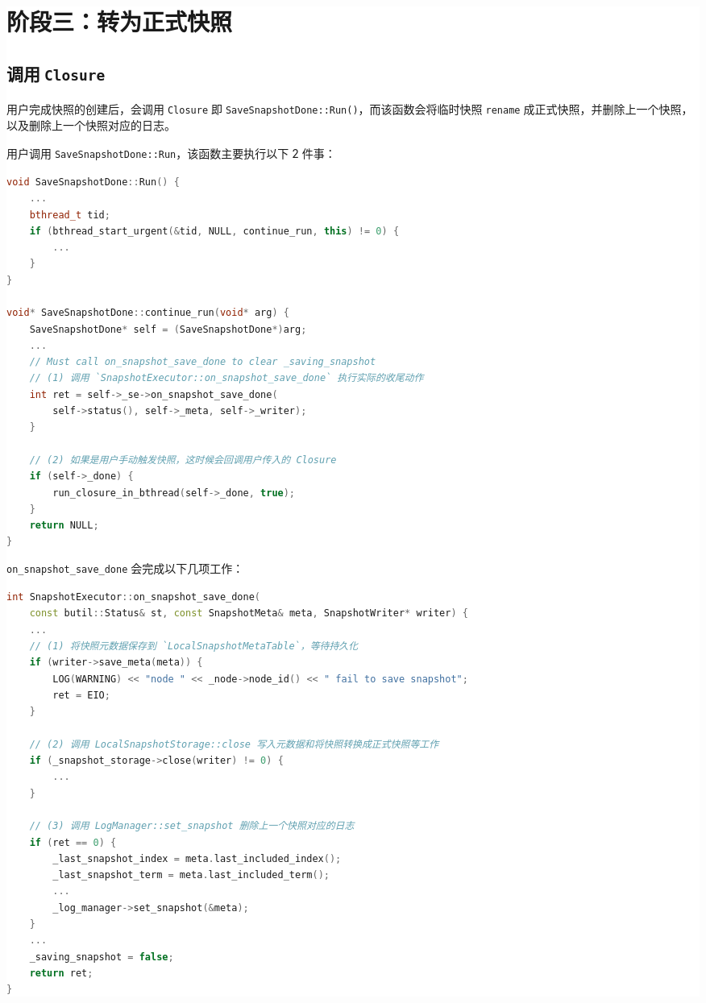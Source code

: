 阶段三：转为正式快照
===

调用 `Closure`
---

用户完成快照的创建后，会调用 `Closure` 即 `SaveSnapshotDone::Run()`，而该函数会将临时快照 `rename` 成正式快照，并删除上一个快照，以及删除上一个快照对应的日志。

用户调用 `SaveSnapshotDone::Run`，该函数主要执行以下 2 件事：

```cpp
void SaveSnapshotDone::Run() {
    ...
    bthread_t tid;
    if (bthread_start_urgent(&tid, NULL, continue_run, this) != 0) {
        ...
    }
}

void* SaveSnapshotDone::continue_run(void* arg) {
    SaveSnapshotDone* self = (SaveSnapshotDone*)arg;
    ...
    // Must call on_snapshot_save_done to clear _saving_snapshot
    // (1) 调用 `SnapshotExecutor::on_snapshot_save_done` 执行实际的收尾动作
    int ret = self->_se->on_snapshot_save_done(
        self->status(), self->_meta, self->_writer);
    }

    // (2) 如果是用户手动触发快照，这时候会回调用户传入的 Closure
    if (self->_done) {
        run_closure_in_bthread(self->_done, true);
    }
    return NULL;
}
```

`on_snapshot_save_done` 会完成以下几项工作：

```cpp
int SnapshotExecutor::on_snapshot_save_done(
    const butil::Status& st, const SnapshotMeta& meta, SnapshotWriter* writer) {
    ...
    // (1) 将快照元数据保存到 `LocalSnapshotMetaTable`，等待持久化
    if (writer->save_meta(meta)) {
        LOG(WARNING) << "node " << _node->node_id() << " fail to save snapshot";
        ret = EIO;
    }

    // (2) 调用 LocalSnapshotStorage::close 写入元数据和将快照转换成正式快照等工作
    if (_snapshot_storage->close(writer) != 0) {
        ...
    }

    // (3) 调用 LogManager::set_snapshot 删除上一个快照对应的日志
    if (ret == 0) {
        _last_snapshot_index = meta.last_included_index();
        _last_snapshot_term = meta.last_included_term();
        ...
        _log_manager->set_snapshot(&meta);
    }
    ...
    _saving_snapshot = false;
    return ret;
}
```
